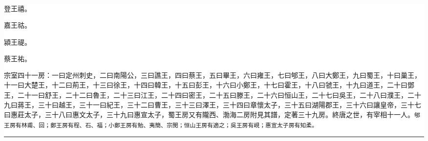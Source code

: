 登王禧。

嘉王祜。

潁王禔。

蔡王祐。

宗室四十一房：一曰定州刺史，二曰南陽公，三曰譙王，四曰蔡王，五曰畢王，六曰雍王，七曰郇王，八曰大鄭王，九曰蜀王，十曰巢王，十一曰大楚王，十二曰荊王，十三曰徐王，十四曰韓王，十五曰彭王，十六曰小鄭王，十七曰霍王，十八曰虢王，十九曰道王，二十曰鄧王，二十一曰舒王，二十二曰魯王，二十三曰江王，二十四曰密王，二十五曰滕王，二十六曰恒山王，二十七曰吳王，二十八曰濮王，二十九曰蔣王，三十曰越王，三十一曰紀王，三十二曰曹王，三十三曰澤王，三十四曰章懷太子，三十五曰湖陽郡王，三十六曰讓皇帝，三十七曰惠莊太子，三十八曰惠文太子，三十九曰惠宣太子，蜀王房又有隴西、渤海二房附見其譜，定著三十九房。終唐之世，有宰相十一人。`郇王房有林甫、回；鄭王房有程、石、福；小鄭王房有勉、夷簡、宗閔；恒山王房有適之；吳王房有峴；惠宣太子房有知柔。`

* * *

